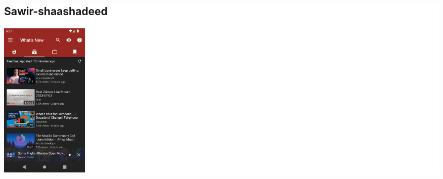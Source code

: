 ## Sawir-shaashadeed

[<img src="../fastlane/metadata/android/en-US/images/phoneScreenshots/00.png" width=160>](../fastlane/metadata/android/en-US/images/phoneScreenshots/00.png)